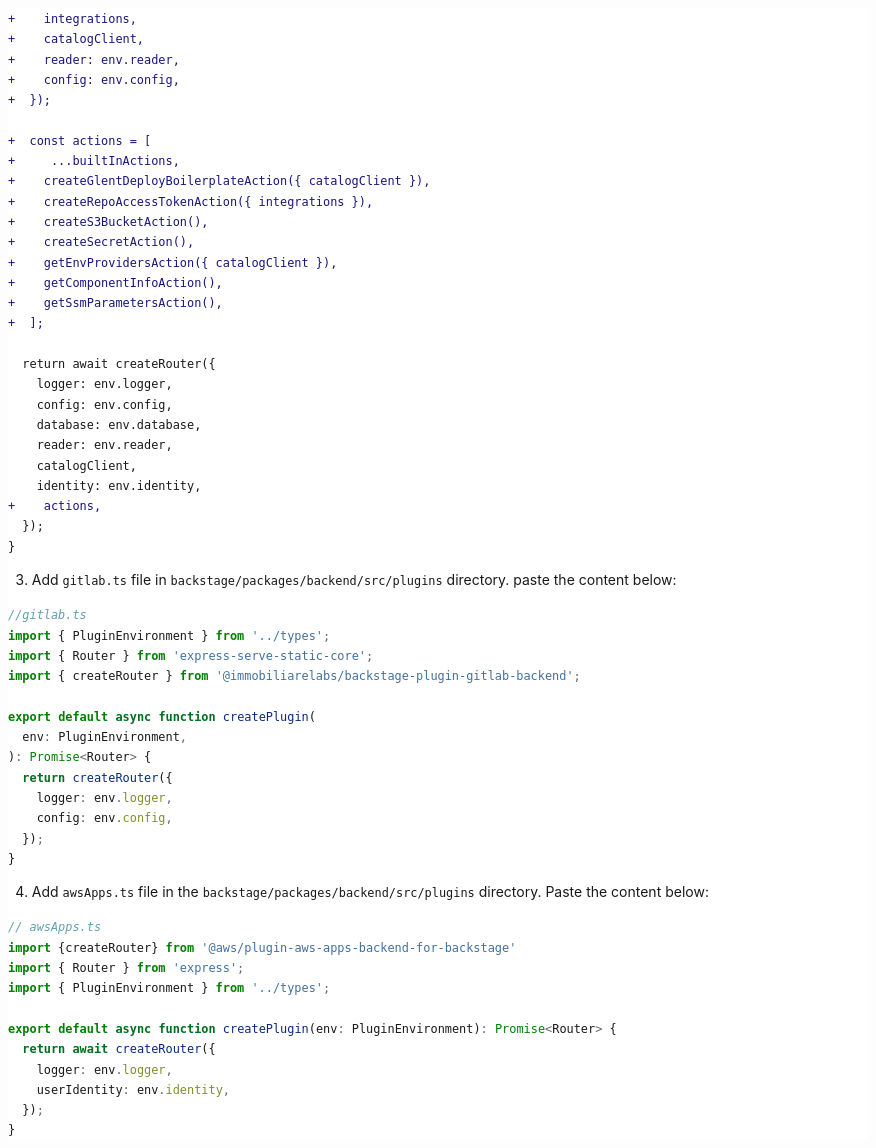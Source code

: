 ```diff
+    integrations,
+    catalogClient,
+    reader: env.reader,
+    config: env.config,
+  });

+  const actions = [
+     ...builtInActions,
+    createGlentDeployBoilerplateAction({ catalogClient }),
+    createRepoAccessTokenAction({ integrations }),
+    createS3BucketAction(),
+    createSecretAction(),
+    getEnvProvidersAction({ catalogClient }),
+    getComponentInfoAction(),
+    getSsmParametersAction(),
+  ];

  return await createRouter({
    logger: env.logger,
    config: env.config,
    database: env.database,
    reader: env.reader,
    catalogClient,
    identity: env.identity,
+    actions,
  });
}
```

3. Add `gitlab.ts` file in `backstage/packages/backend/src/plugins` directory.
   paste the content below:
```ts 
//gitlab.ts
import { PluginEnvironment } from '../types';
import { Router } from 'express-serve-static-core';
import { createRouter } from '@immobiliarelabs/backstage-plugin-gitlab-backend';

export default async function createPlugin(
  env: PluginEnvironment,
): Promise<Router> {
  return createRouter({
    logger: env.logger,
    config: env.config,
  });
} 
```

4. Add `awsApps.ts` file in the `backstage/packages/backend/src/plugins` directory.
   Paste the content below:

```ts
// awsApps.ts
import {createRouter} from '@aws/plugin-aws-apps-backend-for-backstage'
import { Router } from 'express';
import { PluginEnvironment } from '../types';

export default async function createPlugin(env: PluginEnvironment): Promise<Router> {
  return await createRouter({
    logger: env.logger,
    userIdentity: env.identity,
  });
}
```
